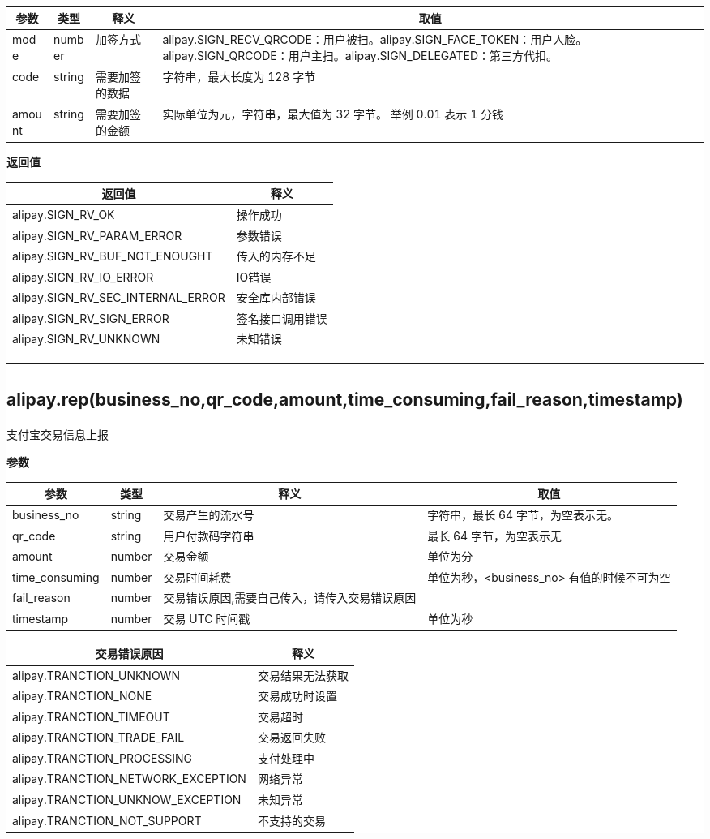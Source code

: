 
| **参数**                            | **类型**                 |**释义**|**取值**|
| --------------------------- | ------------------- |-------------------- |--------------------- |
| mode              | number         |加签方式|alipay.SIGN_RECV_QRCODE：用户被扫。alipay.SIGN_FACE_TOKEN：用户人脸。alipay.SIGN_QRCODE：用户主扫。alipay.SIGN_DELEGATED：第三方代扣。|
| code              | string         |需要加签的数据|字符串，最大长度为 128 字节
| amount            | string         |需要加签的金额 | 实际单位为元，字符串，最大值为 32 字节。 举例 0.01 表示 1 分钱|

**返回值**


| **返回值**                            | **释义**                 |
| ----------------------------------- | ------------------------ |
| alipay.SIGN_RV_OK                         | 操作成功                   |
| alipay.SIGN_RV_PARAM_ERROR                     | 参数错误                   |
| alipay.SIGN_RV_BUF_NOT_ENOUGHT                      | 传入的内存不足               |
| alipay.SIGN_RV_IO_ERROR                  | IO错误               |
| alipay.SIGN_RV_SEC_INTERNAL_ERROR                     | 安全库内部错误                   |
| alipay.SIGN_RV_SIGN_ERROR                      | 签名接口调用错误               |
| alipay.SIGN_RV_UNKNOWN                  | 未知错误               |

---



## alipay.rep(business_no,qr_code,amount,time_consuming,fail_reason,timestamp) 

支付宝交易信息上报

**参数**


| **参数**                            | **类型**                 |**释义**|**取值**|
| --------------------------- | ------------------- |-------------------- |--------------------- |
| business_no              | string         | 交易产生的流水号|字符串，最长 64 字节，为空表示无。|
| qr_code              | string         |用户付款码字符串|最长 64 字节，为空表示无|
| amount              | number         |交易金额|单位为分|
| time_consuming                  | number         |交易时间耗费|单位为秒，<business_no> 有值的时候不可为空|
| fail_reason                  | number         |交易错误原因,需要自己传入，请传入交易错误原因||
| timestamp                  | number         |交易 UTC 时间戳|单位为秒|

| **交易错误原因**                            | **释义**                 |
| ----------------------------------- | ------------------------ |
| alipay.TRANCTION_UNKNOWN                         | 交易结果无法获取                   |
| alipay.TRANCTION_NONE                     | 交易成功时设置                   |
| alipay.TRANCTION_TIMEOUT                      | 交易超时               |
| alipay.TRANCTION_TRADE_FAIL                  | 交易返回失败               |
| alipay.TRANCTION_PROCESSING                     | 支付处理中                   |
| alipay.TRANCTION_NETWORK_EXCEPTION                      | 网络异常               |
| alipay.TRANCTION_UNKNOW_EXCEPTION                  | 未知异常               |
| alipay.TRANCTION_NOT_SUPPORT                  | 不支持的交易               |
